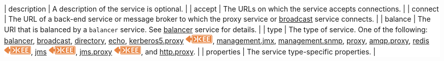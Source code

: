 | description              | A description of the service is optional.                                                                                                                                                                                                                                                                                                                                                                                                                                                                                                                                                                                                                                                                                                                                                                                                                                                                                       |
| accept                   | The URLs on which the service accepts connections.                                                                                                                                                                                                                                                                                                                                                                                                                                                                                                                                                                                                                                                                                                                                                                                                                                                                              |
| connect                  | The URL of a back-end service or message broker to which the proxy service or [broadcast](#broadcast) service connects.                                                                                                                                                                                                                                                                                                                                                                                                                                                                                                                                                                                                                                                                                                                                                                                                         |
| balance                  | The URI that is balanced by a `balancer` service. See [balancer](#balancer) service for details.                                                                                                                                                                                                                                                                                                                                                                                                                                                                                                                                                                                                                                                                                                                                                                                                                                |
| type                     | The type of service. One of the following: [balancer](#balancer), [broadcast](#broadcast), [directory](#directory), [echo](#echo), [kerberos5.proxy](#kerberos5proxy) ![This feature is available in KAAZING Gateway - Enterprise Edition](../images/enterprise-feature.png), [management.jmx](#managementjmx), [management.snmp](#managementsnmp), [proxy](#proxy-amqpproxy-and-jmsproxy), [amqp.proxy](#proxy-amqpproxy-and-jmsproxy), [redis](../brokers/p_integrate_redis.md) ![This feature is available in KAAZING Gateway - Enterprise Edition](../images/enterprise-feature.png),  [jms](../admin-reference/r_conf_jms.md)  ![This feature is available in KAAZING Gateway - Enterprise Edition](../images/enterprise-feature.png), [jms.proxy](../admin-reference/r_conf_jms.md) ![This feature is available in KAAZING Gateway - Enterprise Edition](../images/enterprise-feature.png), and [http.proxy](#httpproxy). |
| properties               | The service type-specific properties.                                                                                                                                                                                                                                                                                                                                                                                                                                                                                                                                                                                                                                                                                                                                                                                                                                                                                           |